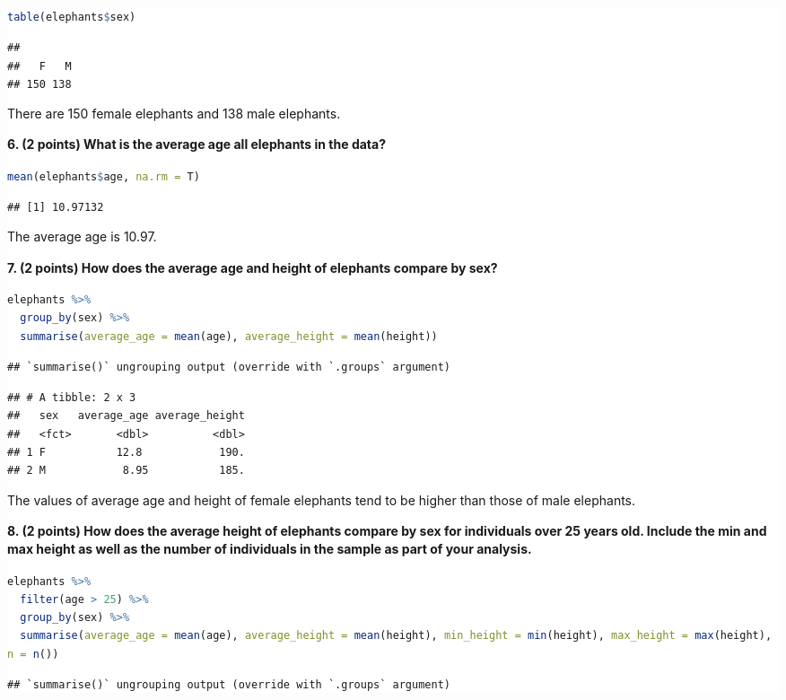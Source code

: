 ```r
table(elephants$sex)
```

```
## 
##   F   M 
## 150 138
```
There are 150 female elephants and 138 male elephants.

**6. (2 points) What is the average age all elephants in the data?**

```r
mean(elephants$age, na.rm = T)
```

```
## [1] 10.97132
```
The average age is 10.97.

**7. (2 points) How does the average age and height of elephants compare by sex?**

```r
elephants %>% 
  group_by(sex) %>% 
  summarise(average_age = mean(age), average_height = mean(height))
```

```
## `summarise()` ungrouping output (override with `.groups` argument)
```

```
## # A tibble: 2 x 3
##   sex   average_age average_height
##   <fct>       <dbl>          <dbl>
## 1 F           12.8            190.
## 2 M            8.95           185.
```
The values of average age and height of female elephants tend to be higher than those of male elephants.

**8. (2 points) How does the average height of elephants compare by sex for individuals over 25 years old. Include the min and max height as well as the number of individuals in the sample as part of your analysis.**

```r
elephants %>% 
  filter(age > 25) %>% 
  group_by(sex) %>% 
  summarise(average_age = mean(age), average_height = mean(height), min_height = min(height), max_height = max(height), n = n())
```

```
## `summarise()` ungrouping output (override with `.groups` argument)
```

